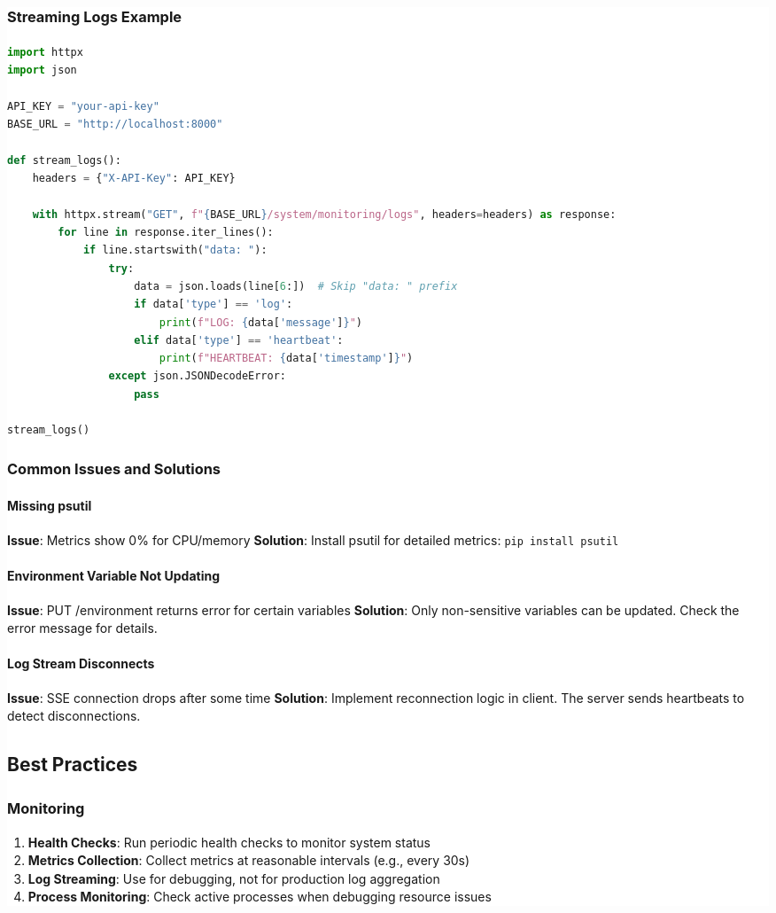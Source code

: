 ### Streaming Logs Example

```python
import httpx
import json

API_KEY = "your-api-key"
BASE_URL = "http://localhost:8000"

def stream_logs():
    headers = {"X-API-Key": API_KEY}

    with httpx.stream("GET", f"{BASE_URL}/system/monitoring/logs", headers=headers) as response:
        for line in response.iter_lines():
            if line.startswith("data: "):
                try:
                    data = json.loads(line[6:])  # Skip "data: " prefix
                    if data['type'] == 'log':
                        print(f"LOG: {data['message']}")
                    elif data['type'] == 'heartbeat':
                        print(f"HEARTBEAT: {data['timestamp']}")
                except json.JSONDecodeError:
                    pass

stream_logs()
```

### Common Issues and Solutions

#### Missing psutil

**Issue**: Metrics show 0% for CPU/memory
**Solution**: Install psutil for detailed metrics: `pip install psutil`

#### Environment Variable Not Updating

**Issue**: PUT /environment returns error for certain variables
**Solution**: Only non-sensitive variables can be updated. Check the error message for details.

#### Log Stream Disconnects

**Issue**: SSE connection drops after some time
**Solution**: Implement reconnection logic in client. The server sends heartbeats to detect disconnections.

## Best Practices

### Monitoring

1. **Health Checks**: Run periodic health checks to monitor system status
2. **Metrics Collection**: Collect metrics at reasonable intervals (e.g., every 30s)
3. **Log Streaming**: Use for debugging, not for production log aggregation
4. **Process Monitoring**: Check active processes when debugging resource issues
